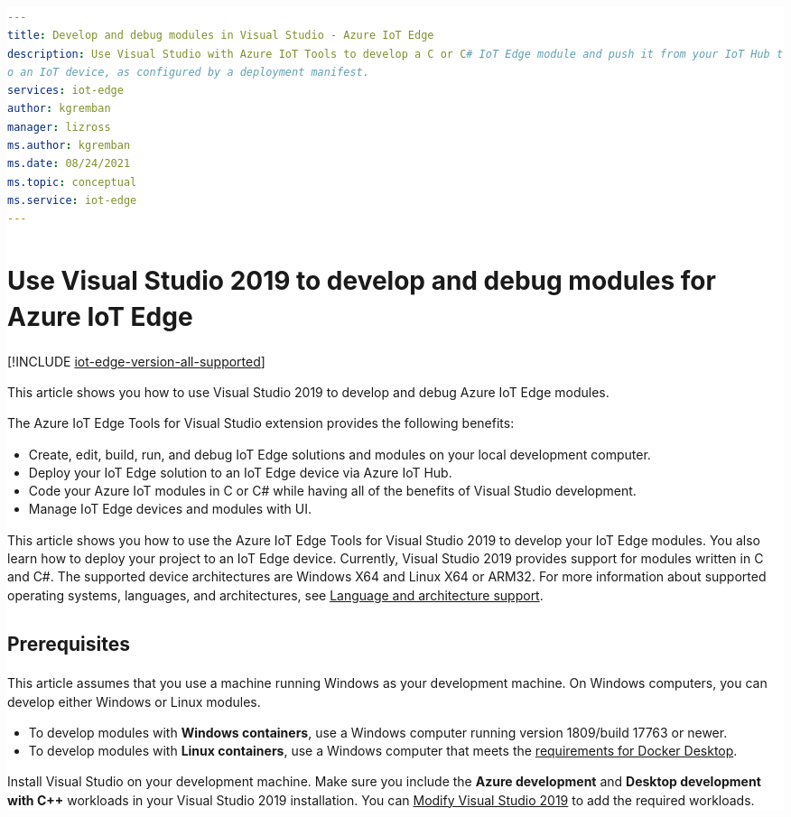 ```yaml
---
title: Develop and debug modules in Visual Studio - Azure IoT Edge
description: Use Visual Studio with Azure IoT Tools to develop a C or C# IoT Edge module and push it from your IoT Hub to an IoT device, as configured by a deployment manifest.
services: iot-edge
author: kgremban
manager: lizross
ms.author: kgremban
ms.date: 08/24/2021
ms.topic: conceptual
ms.service: iot-edge
---
```

# Use Visual Studio 2019 to develop and debug modules for Azure IoT Edge

[!INCLUDE [iot-edge-version-all-supported](../../includes/iot-edge-version-all-supported.md)]

This article shows you how to use Visual Studio 2019 to develop and debug Azure IoT Edge modules.

The Azure IoT Edge Tools for Visual Studio extension provides the following benefits:

* Create, edit, build, run, and debug IoT Edge solutions and modules on your local development computer.
* Deploy your IoT Edge solution to an IoT Edge device via Azure IoT Hub.
* Code your Azure IoT modules in C or C# while having all of the benefits of Visual Studio development.
* Manage IoT Edge devices and modules with UI.

This article shows you how to use the Azure IoT Edge Tools for Visual Studio 2019 to develop your IoT Edge modules. You also learn how to deploy your project to an IoT Edge device. Currently, Visual Studio 2019 provides support for modules written in C and C#. The supported device architectures are Windows X64 and Linux X64 or ARM32. For more information about supported operating systems, languages, and architectures, see [Language and architecture support](module-development.md#language-and-architecture-support).
  
## Prerequisites

This article assumes that you use a machine running Windows as your development machine. On Windows computers, you can develop either Windows or Linux modules.

* To develop modules with **Windows containers**, use a Windows computer running version 1809/build 17763 or newer.
* To develop modules with **Linux containers**, use a Windows computer that meets the [requirements for Docker Desktop](https://docs.docker.com/docker-for-windows/install/#what-to-know-before-you-install).

Install Visual Studio on your development machine. Make sure you include the **Azure development** and **Desktop development with C++** workloads in your Visual Studio 2019 installation. You can [Modify Visual Studio 2019](/visualstudio/install/modify-visual-studio?view=vs-2019&preserve-view=true) to add the required workloads.
